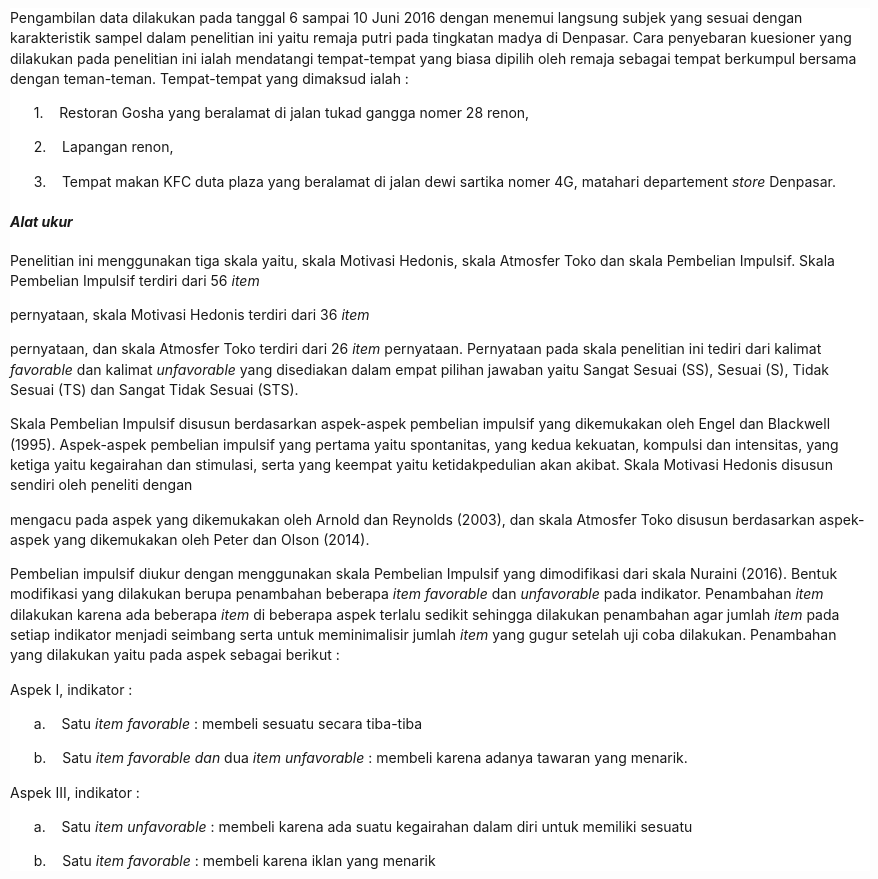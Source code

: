 <p><span class="font3">Pengambilan data dilakukan pada tanggal 6 sampai 10 Juni 2016 dengan menemui langsung subjek yang sesuai dengan karakteristik sampel dalam penelitian ini yaitu remaja putri pada tingkatan madya di Denpasar. Cara penyebaran kuesioner yang dilakukan pada penelitian ini ialah mendatangi tempat-tempat yang biasa dipilih oleh remaja sebagai tempat berkumpul bersama dengan teman-teman. Tempat-tempat yang dimaksud ialah :</span></p>
<ul style="list-style:none;"><li>
<p><span class="font3">1. &nbsp;&nbsp;&nbsp;Restoran Gosha yang beralamat di jalan tukad gangga nomer 28 renon,</span></p></li>
<li>
<p><span class="font3">2. &nbsp;&nbsp;&nbsp;Lapangan renon,</span></p></li>
<li>
<p><span class="font3">3. &nbsp;&nbsp;&nbsp;Tempat makan KFC duta plaza yang beralamat di jalan dewi sartika nomer 4G, matahari departement </span><span class="font3" style="font-style:italic;">store</span><span class="font3"> Denpasar.</span></p></li></ul>
<h4><a name="bookmark12"></a><span class="font3" style="font-weight:bold;font-style:italic;"><a name="bookmark13"></a>Alat ukur</span></h4>
<p><span class="font3">Penelitian ini menggunakan tiga skala yaitu, skala Motivasi Hedonis, skala Atmosfer Toko dan skala Pembelian Impulsif. Skala Pembelian Impulsif terdiri dari 56 </span><span class="font3" style="font-style:italic;">item</span></p>
<p><span class="font3">pernyataan, skala Motivasi Hedonis terdiri dari 36 </span><span class="font3" style="font-style:italic;">item</span></p>
<p><span class="font3">pernyataan, dan skala Atmosfer Toko terdiri dari 26 </span><span class="font3" style="font-style:italic;">item </span><span class="font3">pernyataan. Pernyataan pada skala penelitian ini tediri dari kalimat </span><span class="font3" style="font-style:italic;">favorable</span><span class="font3"> dan kalimat </span><span class="font3" style="font-style:italic;">unfavorable</span><span class="font3"> yang disediakan dalam empat pilihan jawaban yaitu Sangat Sesuai (SS), Sesuai (S), Tidak Sesuai (TS) dan Sangat Tidak Sesuai (STS).</span></p>
<p><span class="font3">Skala Pembelian Impulsif disusun berdasarkan aspek-aspek pembelian impulsif yang dikemukakan oleh Engel dan Blackwell (1995). Aspek-aspek pembelian impulsif yang pertama yaitu spontanitas, yang kedua kekuatan, kompulsi dan intensitas, yang ketiga yaitu kegairahan dan stimulasi, serta yang keempat yaitu ketidakpedulian akan akibat. Skala Motivasi Hedonis disusun sendiri oleh peneliti dengan</span></p>
<p><span class="font3">mengacu pada aspek yang dikemukakan oleh Arnold dan Reynolds (2003), dan skala Atmosfer Toko disusun berdasarkan aspek-aspek yang dikemukakan oleh Peter dan Olson (2014).</span></p>
<p><span class="font3">Pembelian impulsif diukur dengan menggunakan skala Pembelian Impulsif yang dimodifikasi dari skala Nuraini (2016). Bentuk modifikasi yang dilakukan berupa penambahan beberapa </span><span class="font3" style="font-style:italic;">item favorable</span><span class="font3"> dan </span><span class="font3" style="font-style:italic;">unfavorable</span><span class="font3"> pada indikator. Penambahan </span><span class="font3" style="font-style:italic;">item</span><span class="font3"> dilakukan karena ada beberapa </span><span class="font3" style="font-style:italic;">item</span><span class="font3"> di beberapa aspek terlalu sedikit sehingga dilakukan penambahan agar jumlah </span><span class="font3" style="font-style:italic;">item</span><span class="font3"> pada setiap indikator menjadi seimbang serta untuk meminimalisir jumlah </span><span class="font3" style="font-style:italic;">item</span><span class="font3"> yang gugur setelah uji coba dilakukan. Penambahan yang dilakukan yaitu pada aspek sebagai berikut :</span></p>
<p><span class="font3">Aspek I, indikator :</span></p>
<ul style="list-style:none;"><li>
<p><span class="font3">a. &nbsp;&nbsp;&nbsp;Satu </span><span class="font3" style="font-style:italic;">item favorable</span><span class="font3"> : membeli sesuatu secara tiba-tiba</span></p></li>
<li>
<p><span class="font3">b. &nbsp;&nbsp;&nbsp;Satu </span><span class="font3" style="font-style:italic;">item favorable dan</span><span class="font3"> dua </span><span class="font3" style="font-style:italic;">item unfavorable</span><span class="font3"> : membeli karena adanya tawaran yang menarik.</span></p></li></ul>
<p><span class="font3">Aspek III, indikator :</span></p>
<ul style="list-style:none;"><li>
<p><span class="font3">a. &nbsp;&nbsp;&nbsp;Satu </span><span class="font3" style="font-style:italic;">item unfavorable</span><span class="font3"> : membeli karena ada suatu kegairahan dalam diri untuk memiliki sesuatu</span></p></li>
<li>
<p><span class="font3">b. &nbsp;&nbsp;&nbsp;Satu </span><span class="font3" style="font-style:italic;">item favorable</span><span class="font3"> : membeli karena iklan yang menarik</span></p></li></ul>